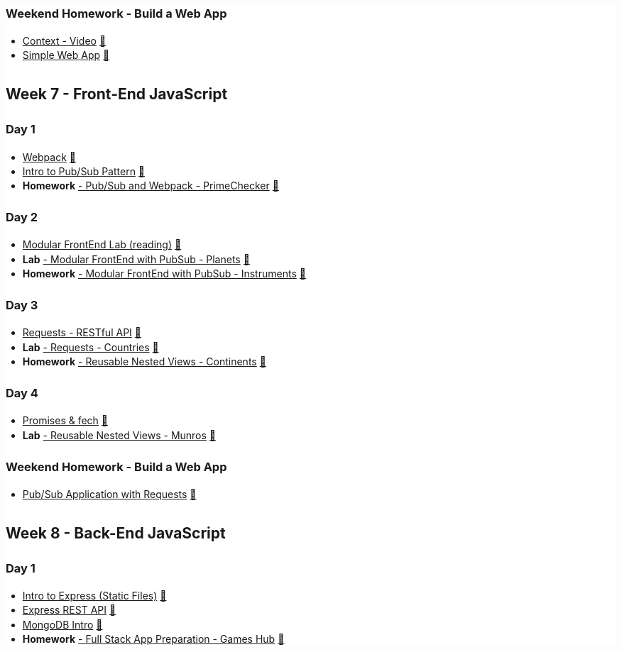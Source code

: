 ### Weekend Homework - Build a Web App
* [Context - Video](week_06/day_5/weekend_hw_dom_context/hw_context/hw_context.md) [:file_folder:](week_06/day_5/weekend_hw_dom_context/hw_context)
* [Simple Web App](week_06/day_5/weekend_hw_dom_context/hw_dom/weekend_hw_dom.md) [:file_folder:](week_06/day_5/weekend_hw_dom_context/hw_dom)

## Week 7 - Front-End JavaScript

### Day 1 
* [Webpack](week_07/day_1/webpack/webpack.md) [:file_folder:](week_07/day_1/webpack)
* [Intro to Pub/Sub Pattern](week_07/day_1/pubsub_intro/pubsub_intro.md) [:file_folder:](week_07/day_1/pubsub_intro)
* **Homework** [- Pub/Sub and Webpack - PrimeChecker](week_07/day_1/hw_pubsub_prime_checker/hw_pubsub_prime_checker.md) [:file_folder:](week_7/day_1/hw_pubsub_prime_checker)

### Day 2
* [Modular FrontEnd Lab (reading)](week_07/day_2/lab_modular_frontend_pubsub/lab_modular_frontend_pubsub.md) [:file_folder:](week_7/day_2/lab_modular_frontend_pubsub)
* **Lab** [- Modular FrontEnd with PubSub - Planets](week_07/day_2/lab_pubsub_planets/lab_pubsub_planets.md) [:file_folder:](week_07/day2/lab_pubsub_planets)
* **Homework** [- Modular FrontEnd with PubSub - Instruments](week_07/day_2/hw_pubsub_instruments/hw_pubsub_instruments.md) [:file_folder:](week_07/day_2/hw_pubsub_instruments)

### Day 3
* [Requests - RESTful API](week_07/day_3/requests/requests.md) [:file_folder:](week_07/day_3/requests)
* **Lab** [- Requests - Countries](week_07/day_3/lab_pubsub_requests_countries/lab_requests_countries.md) [:file_folder:](week_07/day_3/lab_pubsub_requests_countries)
* **Homework** [- Reusable Nested Views - Continents](week_07/day_3/hw_pubsub_nested_reusable_views/hw_pubsub_nested_reusable_views.md) [:file_folder:](week_07/day_3/hw_pubsub_nested_reusable_views)

### Day 4
* [Promises & fech](week_07/day_4/promises/promises.md) [:file_folder:](week_7/day_7/promises)
* **Lab** [- Reusable Nested Views - Munros](week_07/day_4/lab_reusable_nested_views_munros/lab_reusable_nested_views_munros.md) [:file_folder:](week_07/day_1/lab_reusable_nested_views_munros)

### Weekend Homework - Build a Web App
* [Pub/Sub Application with Requests](week_07/weekend_homework/hw_pubsub_requests.md) [:file_folder:](week_07/weekend_homework)

## Week 8 - Back-End JavaScript

### Day 1
* [Intro to Express (Static Files)](week_08/day_1/intro_to_express/intro_to_express.md) [:file_folder:](week_08/day_1/intro_to_express)
* [Express REST API](week_08/day_1/express_rest_api_teas_biscuits/express_rest_api_teas_biscuits.md) [:file_folder:](week_08/day_1/express_rest_api_teas_biscuits)
* [MongoDB Intro](week_08/day_1/intro_to_mongodb/intro_to_mongodb.md) [:file_folder:](week_08/day_1/intro_to_mongodb)
* **Homework** [- Full Stack App Preparation - Games Hub](week_08/day_1/hw_full_stack_app_preparation/hw_full_stack_app_preparation.md) [:file_folder:](week_08/day_1/hw_full_stack_app_preparation)
